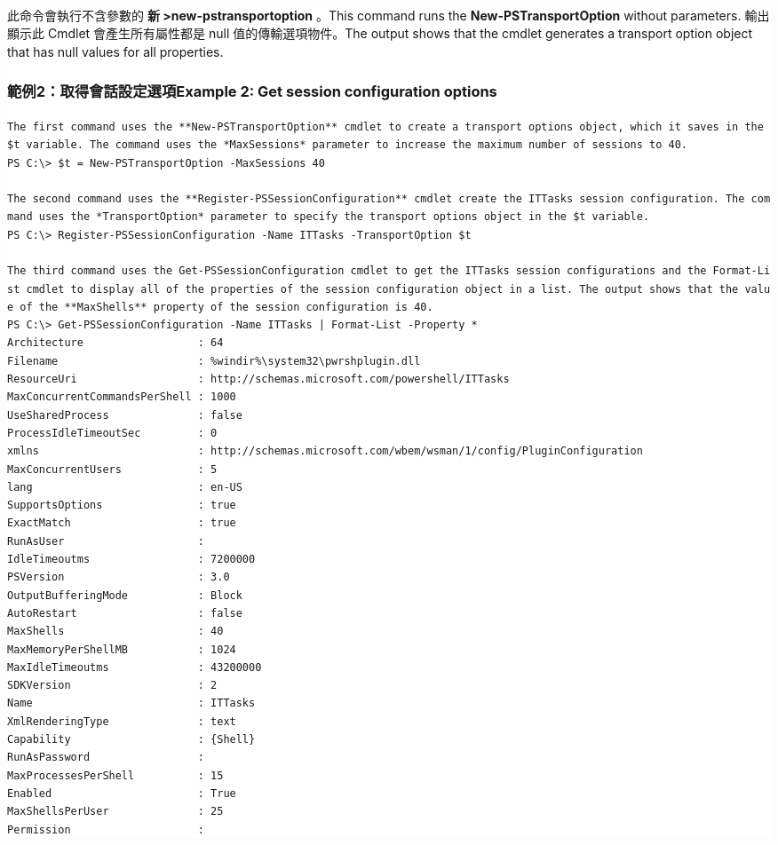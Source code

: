 <span data-ttu-id="352d1-124">此命令會執行不含參數的 **新 >new-pstransportoption** 。</span><span class="sxs-lookup"><span data-stu-id="352d1-124">This command runs the **New-PSTransportOption** without parameters.</span></span>
<span data-ttu-id="352d1-125">輸出顯示此 Cmdlet 會產生所有屬性都是 null 值的傳輸選項物件。</span><span class="sxs-lookup"><span data-stu-id="352d1-125">The output shows that the cmdlet generates a transport option object that has null values for all properties.</span></span>

### <span data-ttu-id="352d1-126">範例2：取得會話設定選項</span><span class="sxs-lookup"><span data-stu-id="352d1-126">Example 2: Get session configuration options</span></span>

```
The first command uses the **New-PSTransportOption** cmdlet to create a transport options object, which it saves in the $t variable. The command uses the *MaxSessions* parameter to increase the maximum number of sessions to 40.
PS C:\> $t = New-PSTransportOption -MaxSessions 40

The second command uses the **Register-PSSessionConfiguration** cmdlet create the ITTasks session configuration. The command uses the *TransportOption* parameter to specify the transport options object in the $t variable.
PS C:\> Register-PSSessionConfiguration -Name ITTasks -TransportOption $t

The third command uses the Get-PSSessionConfiguration cmdlet to get the ITTasks session configurations and the Format-List cmdlet to display all of the properties of the session configuration object in a list. The output shows that the value of the **MaxShells** property of the session configuration is 40.
PS C:\> Get-PSSessionConfiguration -Name ITTasks | Format-List -Property *
Architecture                  : 64
Filename                      : %windir%\system32\pwrshplugin.dll
ResourceUri                   : http://schemas.microsoft.com/powershell/ITTasks
MaxConcurrentCommandsPerShell : 1000
UseSharedProcess              : false
ProcessIdleTimeoutSec         : 0
xmlns                         : http://schemas.microsoft.com/wbem/wsman/1/config/PluginConfiguration
MaxConcurrentUsers            : 5
lang                          : en-US
SupportsOptions               : true
ExactMatch                    : true
RunAsUser                     :
IdleTimeoutms                 : 7200000
PSVersion                     : 3.0
OutputBufferingMode           : Block
AutoRestart                   : false
MaxShells                     : 40
MaxMemoryPerShellMB           : 1024
MaxIdleTimeoutms              : 43200000
SDKVersion                    : 2
Name                          : ITTasks
XmlRenderingType              : text
Capability                    : {Shell}
RunAsPassword                 :
MaxProcessesPerShell          : 15
Enabled                       : True
MaxShellsPerUser              : 25
Permission                    :
```
